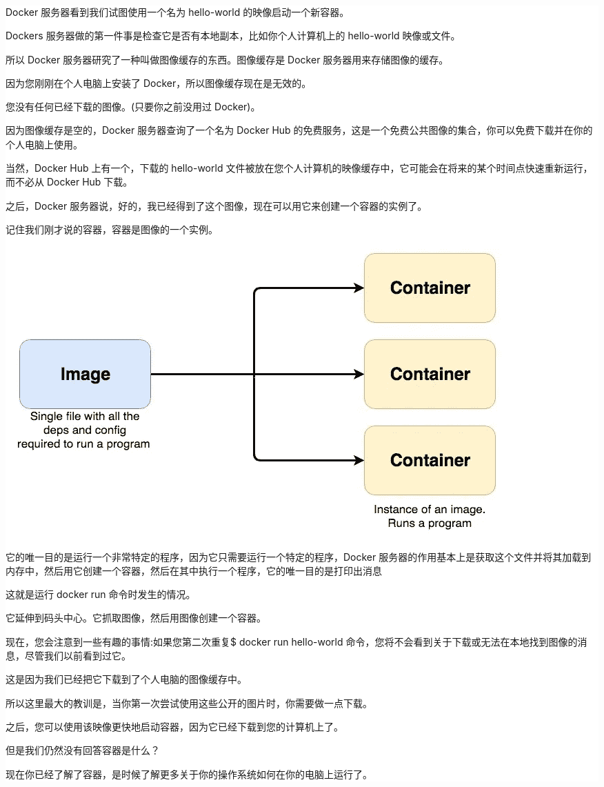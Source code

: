 Docker 服务器看到我们试图使用一个名为 hello-world 的映像启动一个新容器。

Dockers 服务器做的第一件事是检查它是否有本地副本，比如你个人计算机上的 hello-world 映像或文件。

所以 Docker 服务器研究了一种叫做图像缓存的东西。图像缓存是 Docker 服务器用来存储图像的缓存。

因为您刚刚在个人电脑上安装了 Docker，所以图像缓存现在是无效的。

您没有任何已经下载的图像。(只要你之前没用过 Docker)。

因为图像缓存是空的，Docker 服务器查询了一个名为 Docker Hub 的免费服务，这是一个免费公共图像的集合，你可以免费下载并在你的个人电脑上使用。

当然，Docker Hub 上有一个，下载的 hello-world 文件被放在您个人计算机的映像缓存中，它可能会在将来的某个时间点快速重新运行，而不必从 Docker Hub 下载。

之后，Docker 服务器说，好的，我已经得到了这个图像，现在可以用它来创建一个容器的实例了。

记住我们刚才说的容器，容器是图像的一个实例。

![](img/33714a6649b4e52fadf7955703ce29bb.png)

它的唯一目的是运行一个非常特定的程序，因为它只需要运行一个特定的程序，Docker 服务器的作用基本上是获取这个文件并将其加载到内存中，然后用它创建一个容器，然后在其中执行一个程序，它的唯一目的是打印出消息

这就是运行 docker run 命令时发生的情况。

它延伸到码头中心。它抓取图像，然后用图像创建一个容器。

现在，您会注意到一些有趣的事情:如果您第二次重复$ docker run hello-world 命令，您将不会看到关于下载或无法在本地找到图像的消息，尽管我们以前看到过它。

这是因为我们已经把它下载到了个人电脑的图像缓存中。

所以这里最大的教训是，当你第一次尝试使用这些公开的图片时，你需要做一点下载。

之后，您可以使用该映像更快地启动容器，因为它已经下载到您的计算机上了。

但是我们仍然没有回答容器是什么？

现在你已经了解了容器，是时候了解更多关于你的操作系统如何在你的电脑上运行了。
